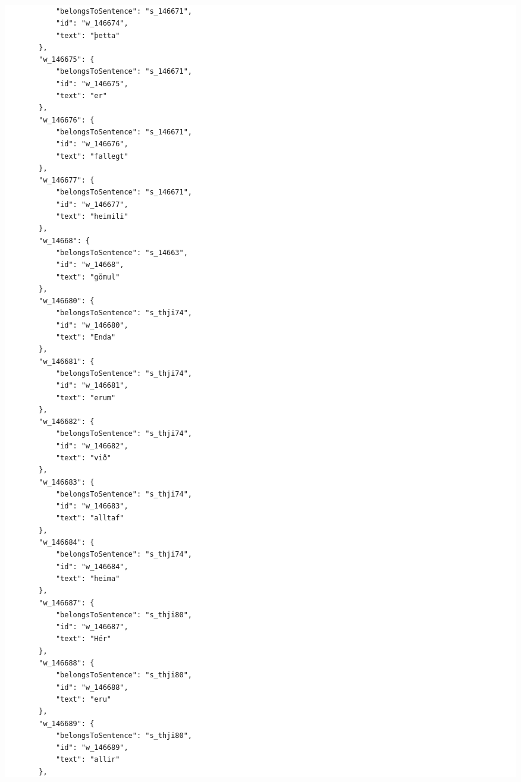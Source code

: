                 "belongsToSentence": "s_146671",
                "id": "w_146674",
                "text": "þetta"
            },
            "w_146675": {
                "belongsToSentence": "s_146671",
                "id": "w_146675",
                "text": "er"
            },
            "w_146676": {
                "belongsToSentence": "s_146671",
                "id": "w_146676",
                "text": "fallegt"
            },
            "w_146677": {
                "belongsToSentence": "s_146671",
                "id": "w_146677",
                "text": "heimili"
            },
            "w_14668": {
                "belongsToSentence": "s_14663",
                "id": "w_14668",
                "text": "gömul"
            },
            "w_146680": {
                "belongsToSentence": "s_thji74",
                "id": "w_146680",
                "text": "Enda"
            },
            "w_146681": {
                "belongsToSentence": "s_thji74",
                "id": "w_146681",
                "text": "erum"
            },
            "w_146682": {
                "belongsToSentence": "s_thji74",
                "id": "w_146682",
                "text": "við"
            },
            "w_146683": {
                "belongsToSentence": "s_thji74",
                "id": "w_146683",
                "text": "alltaf"
            },
            "w_146684": {
                "belongsToSentence": "s_thji74",
                "id": "w_146684",
                "text": "heima"
            },
            "w_146687": {
                "belongsToSentence": "s_thji80",
                "id": "w_146687",
                "text": "Hér"
            },
            "w_146688": {
                "belongsToSentence": "s_thji80",
                "id": "w_146688",
                "text": "eru"
            },
            "w_146689": {
                "belongsToSentence": "s_thji80",
                "id": "w_146689",
                "text": "allir"
            },
